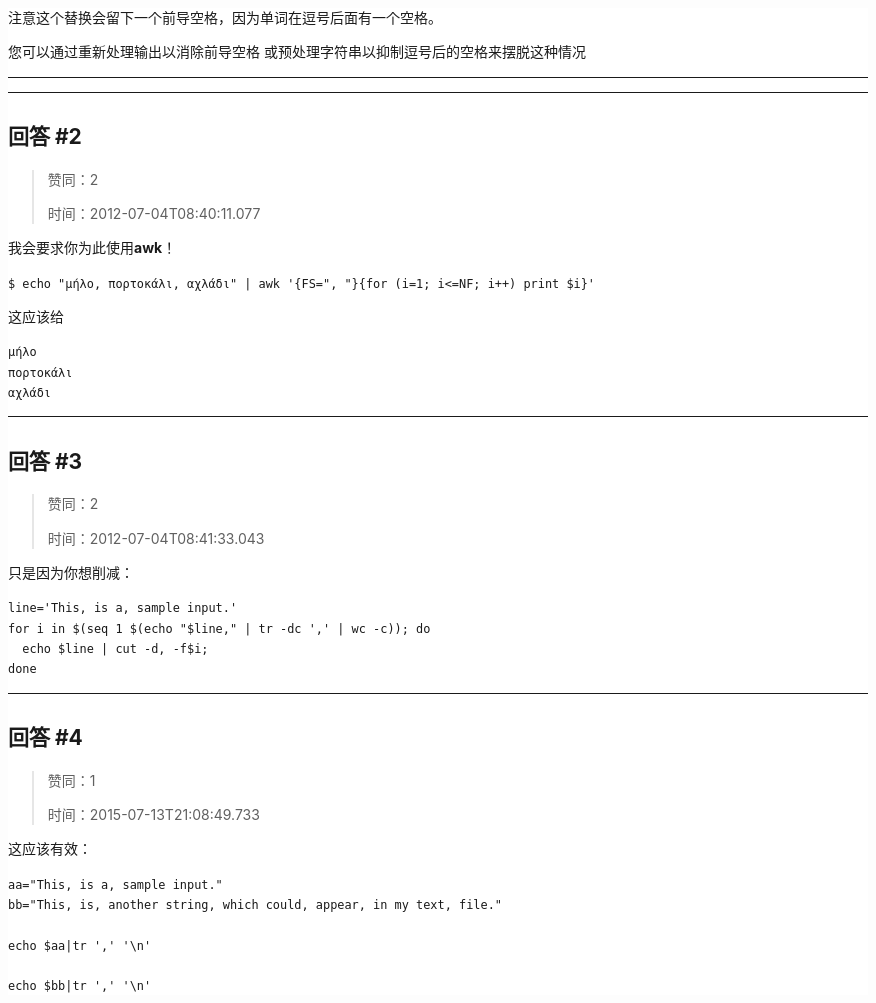 注意这个替换会留下一个前导空格，因为单词在逗号后面有一个空格。

您可以通过重新处理输出以消除前导空格
或预处理字符串以抑制逗号后的空格来摆脱这种情况

* * *

* * *

## 回答 #2

> 赞同：2
> 
> 时间：2012-07-04T08:40:11.077

我会要求你为此使用**awk**！

```
$ echo "μήλο, πορτοκάλι, αχλάδι" | awk '{FS=", "}{for (i=1; i<=NF; i++) print $i}' 
```

这应该给

```
μήλο
πορτοκάλι
αχλάδι 
```

* * *

## 回答 #3

> 赞同：2
> 
> 时间：2012-07-04T08:41:33.043

只是因为你想削减：

```
line='This, is a, sample input.'
for i in $(seq 1 $(echo "$line," | tr -dc ',' | wc -c)); do
  echo $line | cut -d, -f$i; 
done 
```

* * *

## 回答 #4

> 赞同：1
> 
> 时间：2015-07-13T21:08:49.733

这应该有效：

```
aa="This, is a, sample input."
bb="This, is, another string, which could, appear, in my text, file."

echo $aa|tr ',' '\n'

echo $bb|tr ',' '\n' 
```
